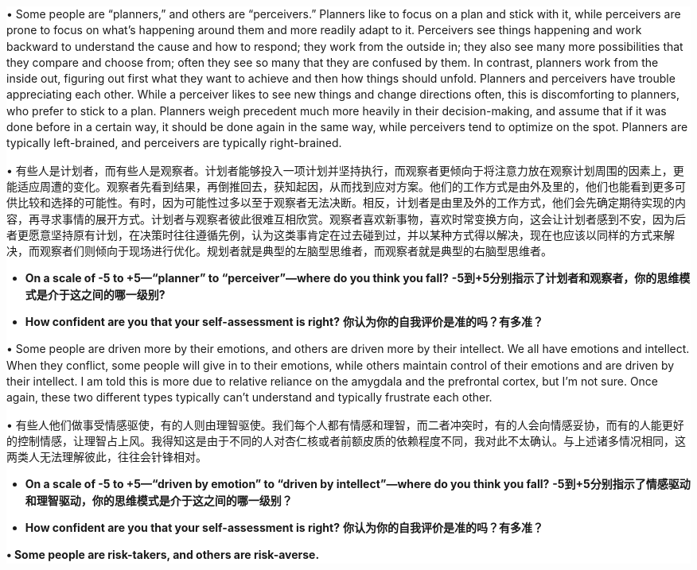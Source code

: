 • Some people are “planners,” and others are “perceivers.” Planners like to focus on a plan and stick with it, while perceivers are prone to focus on what’s happening around them and more readily adapt to it. Perceivers see things happening and work backward to understand the cause and how to respond; they work from the outside in; they also see many more possibilities that they compare and choose from; often they see so many that they are confused by them. In contrast, planners work from the inside out, figuring out first what they want to achieve and then how things should unfold. Planners and perceivers have trouble appreciating each other. While a perceiver likes to see new things and change directions often, this is discomforting to planners, who prefer to stick to a plan. Planners weigh precedent much more heavily in their decision-making, and assume that if it was done before in a certain way, it should be done again in the same way, while perceivers tend to optimize on the spot. Planners are typically left-brained, and perceivers are typically right-brained.

• 有些人是计划者，而有些人是观察者。计划者能够投入一项计划并坚持执行，而观察者更倾向于将注意力放在观察计划周围的因素上，更能适应周遭的变化。观察者先看到结果，再倒推回去，获知起因，从而找到应对方案。他们的工作方式是由外及里的，他们也能看到更多可供比较和选择的可能性。有时，因为可能性过多以至于观察者无法决断。相反，计划者是由里及外的工作方式，他们会先确定期待实现的内容，再寻求事情的展开方式。计划者与观察者彼此很难互相欣赏。观察者喜欢新事物，喜欢时常变换方向，这会让计划者感到不安，因为后者更愿意坚持原有计划，在决策时往往遵循先例，认为这类事肯定在过去碰到过，并以某种方式得以解决，现在也应该以同样的方式来解决，而观察者们则倾向于现场进行优化。规划者就是典型的左脑型思维者，而观察者就是典型的右脑型思维者。

*   **On a scale of -5 to +5—“planner” to “perceiver”—where do you think you fall?**
    **-5到+5分别指示了计划者和观察者，你的思维模式是介于这之间的哪一级别?**

*   **How confident are you that your self-assessment is right?**
    **你认为你的自我评价是准的吗？有多准？**

• Some people are driven more by their emotions, and others are driven more by their intellect. We all have emotions and intellect. When they conflict, some people will give in to their emotions, while others maintain control of their emotions and are driven by their intellect. I am told this is more due to relative reliance on the amygdala and the prefrontal cortex, but I’m not sure. Once again, these two different types typically can’t understand and typically frustrate each other.

• 有些人他们做事受情感驱使，有的人则由理智驱使。我们每个人都有情感和理智，而二者冲突时，有的人会向情感妥协，而有的人能更好的控制情感，让理智占上风。我得知这是由于不同的人对杏仁核或者前额皮质的依赖程度不同，我对此不太确认。与上述诸多情况相同，这两类人无法理解彼此，往往会针锋相对。

*   **On a scale of -5 to +5—“driven by emotion” to “driven by intellect”—where do you think you fall?**
    **-5到+5分别指示了情感驱动和理智驱动，你的思维模式是介于这之间的哪一级别？**

*   **How confident are you that your self-assessment is right?**
    **你认为你的自我评价是准的吗？有多准？**

**• Some people are risk-takers, and others are risk-averse.**
